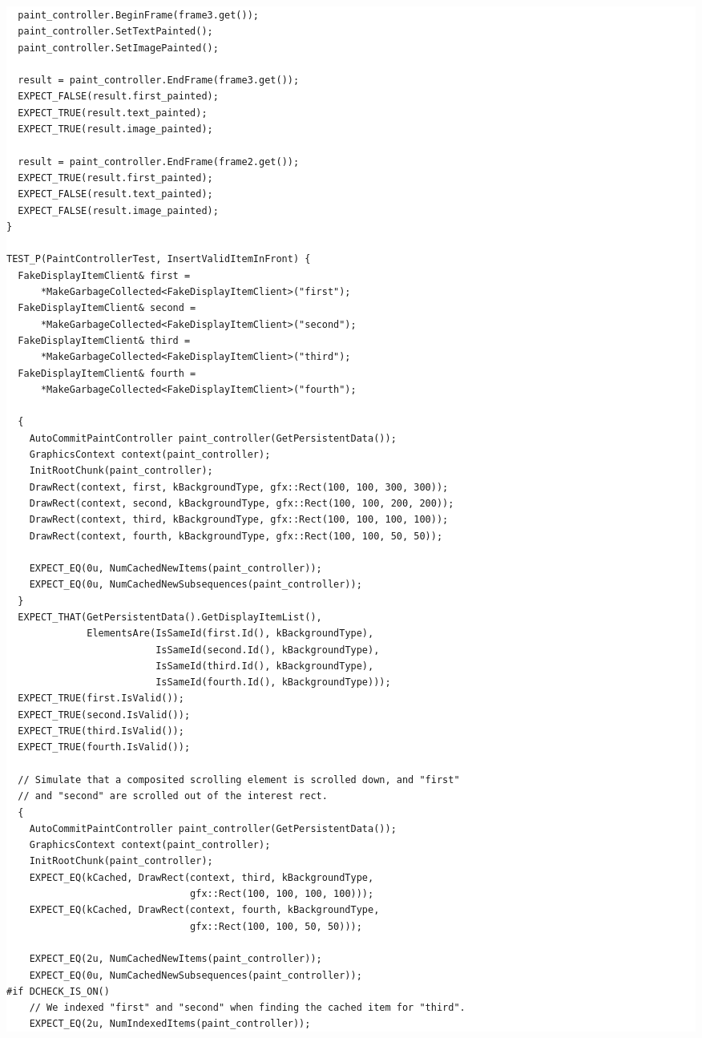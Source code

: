 ```
  paint_controller.BeginFrame(frame3.get());
  paint_controller.SetTextPainted();
  paint_controller.SetImagePainted();

  result = paint_controller.EndFrame(frame3.get());
  EXPECT_FALSE(result.first_painted);
  EXPECT_TRUE(result.text_painted);
  EXPECT_TRUE(result.image_painted);

  result = paint_controller.EndFrame(frame2.get());
  EXPECT_TRUE(result.first_painted);
  EXPECT_FALSE(result.text_painted);
  EXPECT_FALSE(result.image_painted);
}

TEST_P(PaintControllerTest, InsertValidItemInFront) {
  FakeDisplayItemClient& first =
      *MakeGarbageCollected<FakeDisplayItemClient>("first");
  FakeDisplayItemClient& second =
      *MakeGarbageCollected<FakeDisplayItemClient>("second");
  FakeDisplayItemClient& third =
      *MakeGarbageCollected<FakeDisplayItemClient>("third");
  FakeDisplayItemClient& fourth =
      *MakeGarbageCollected<FakeDisplayItemClient>("fourth");

  {
    AutoCommitPaintController paint_controller(GetPersistentData());
    GraphicsContext context(paint_controller);
    InitRootChunk(paint_controller);
    DrawRect(context, first, kBackgroundType, gfx::Rect(100, 100, 300, 300));
    DrawRect(context, second, kBackgroundType, gfx::Rect(100, 100, 200, 200));
    DrawRect(context, third, kBackgroundType, gfx::Rect(100, 100, 100, 100));
    DrawRect(context, fourth, kBackgroundType, gfx::Rect(100, 100, 50, 50));

    EXPECT_EQ(0u, NumCachedNewItems(paint_controller));
    EXPECT_EQ(0u, NumCachedNewSubsequences(paint_controller));
  }
  EXPECT_THAT(GetPersistentData().GetDisplayItemList(),
              ElementsAre(IsSameId(first.Id(), kBackgroundType),
                          IsSameId(second.Id(), kBackgroundType),
                          IsSameId(third.Id(), kBackgroundType),
                          IsSameId(fourth.Id(), kBackgroundType)));
  EXPECT_TRUE(first.IsValid());
  EXPECT_TRUE(second.IsValid());
  EXPECT_TRUE(third.IsValid());
  EXPECT_TRUE(fourth.IsValid());

  // Simulate that a composited scrolling element is scrolled down, and "first"
  // and "second" are scrolled out of the interest rect.
  {
    AutoCommitPaintController paint_controller(GetPersistentData());
    GraphicsContext context(paint_controller);
    InitRootChunk(paint_controller);
    EXPECT_EQ(kCached, DrawRect(context, third, kBackgroundType,
                                gfx::Rect(100, 100, 100, 100)));
    EXPECT_EQ(kCached, DrawRect(context, fourth, kBackgroundType,
                                gfx::Rect(100, 100, 50, 50)));

    EXPECT_EQ(2u, NumCachedNewItems(paint_controller));
    EXPECT_EQ(0u, NumCachedNewSubsequences(paint_controller));
#if DCHECK_IS_ON()
    // We indexed "first" and "second" when finding the cached item for "third".
    EXPECT_EQ(2u, NumIndexedItems(paint_controller));
```